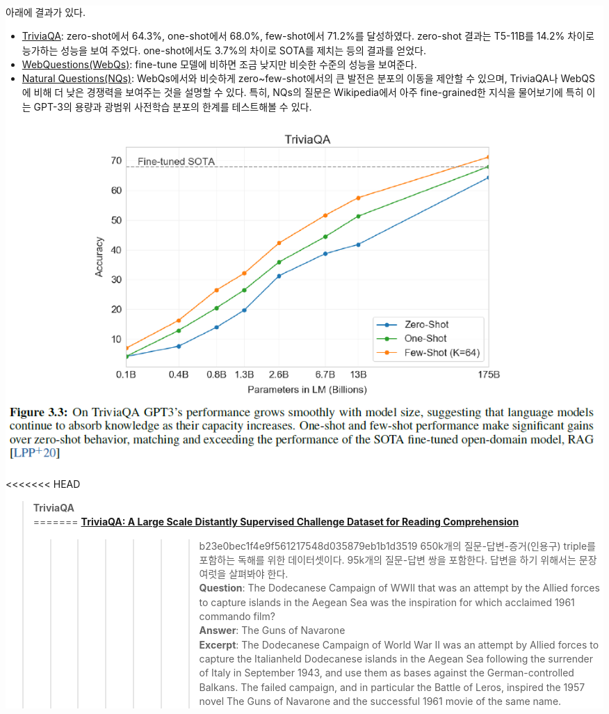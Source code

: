아래에 결과가 있다. 

- [TriviaQA](https://www.aclweb.org/anthology/P17-1147.pdf): zero-shot에서 64.3%, one-shot에서 68.0%, few-shot에서 71.2%를 달성하였다. zero-shot 결과는 T5-11B를 14.2% 차이로 능가하는 성능을 보여 주었다. one-shot에서도 3.7%의 차이로 SOTA를 제치는 등의 결과를 얻었다. 
- [WebQuestions(WebQs)](https://worksheets.codalab.org/worksheets/0xba659fe363cb46e7a505c5b6a774dc8a): fine-tune 모델에 비하면 조금 낮지만 비슷한 수준의 성능을 보여준다.
- [Natural Questions(NQs)](https://ai.google.com/research/NaturalQuestions/visualization): WebQs에서와 비슷하게 zero~few-shot에서의 큰 발전은 분포의 이동을 제안할 수 있으며, TriviaQA나 WebQS에 비해 더 낮은 경쟁력을 보여주는 것을 설명할 수 있다. 특히, NQs의 질문은 Wikipedia에서 아주 fine-grained한 지식을 물어보기에 특히 이는 GPT-3의 용량과 광범위 사전학습 분포의 한계를 테스트해볼 수 있다.


<center><img src="/public/img/2020-08-14-OpenAI GPT-3 - Language Models are Few-Shot Learners/08.png" width="100%" alt="Examples"></center>

<<<<<<< HEAD
> **TriviaQA**  
=======
> **[TriviaQA: A Large Scale Distantly Supervised Challenge Dataset for Reading Comprehension](https://www.aclweb.org/anthology/P17-1147.pdf)**  
>>>>>>> b23e0bec1f4e9f561217548d035879eb1b1d3519
650k개의 질문-답변-증거(인용구) triple를 포함하는 독해를 위한 데이터셋이다. 95k개의 질문-답변 쌍을 포함한다. 답변을 하기 위해서는 문장 여럿을 살펴봐야 한다.  
**Question**: The Dodecanese Campaign of WWII that was an attempt by the Allied forces to capture islands in the Aegean Sea was the inspiration for which acclaimed 1961 commando film?  
**Answer**: The Guns of Navarone  
**Excerpt**: The Dodecanese Campaign of World War II was an attempt by Allied forces to capture the Italianheld Dodecanese islands in the Aegean Sea following the surrender of Italy in September 1943, and use them as bases against the German-controlled Balkans. The failed campaign, and in particular the Battle of Leros, inspired the 1957 novel The Guns of Navarone and the successful 1961 movie of the same name.  
